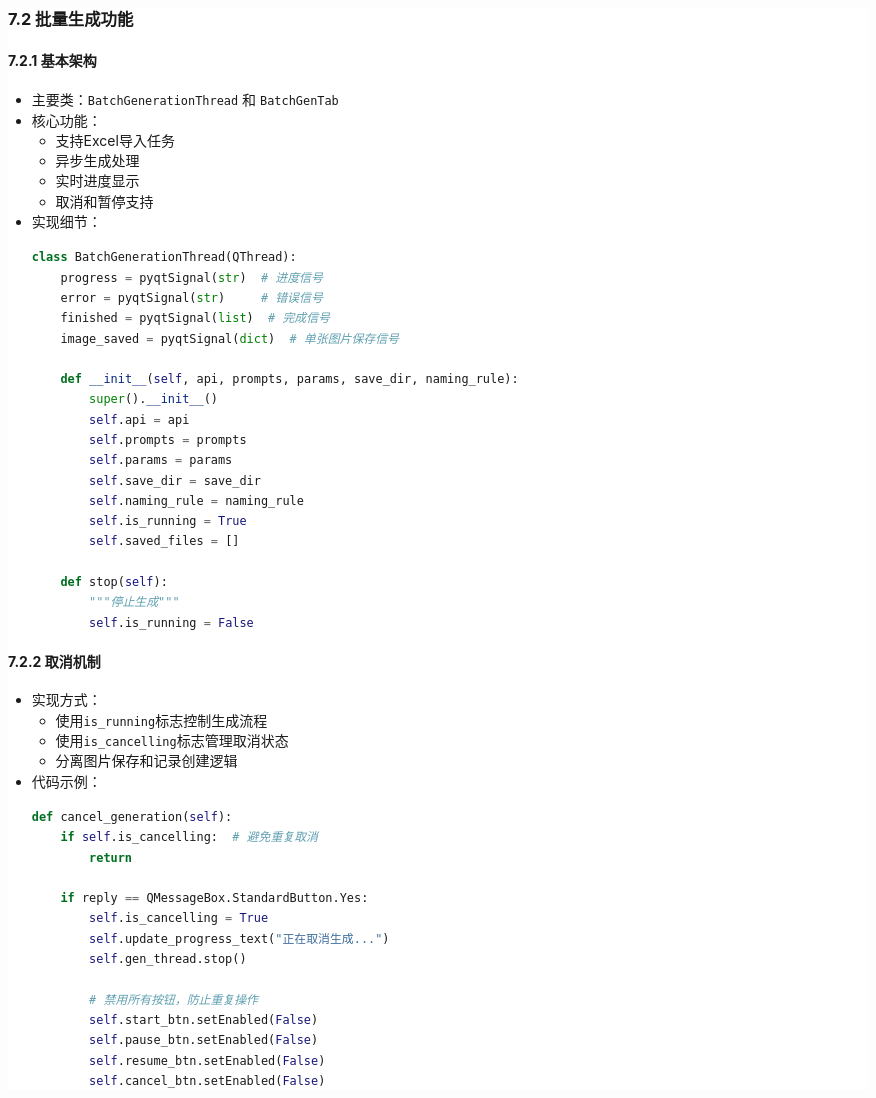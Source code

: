 ### 7.2 批量生成功能

#### 7.2.1 基本架构
- 主要类：`BatchGenerationThread` 和 `BatchGenTab`
- 核心功能：
  * 支持Excel导入任务
  * 异步生成处理
  * 实时进度显示
  * 取消和暂停支持
- 实现细节：
  ```python
  class BatchGenerationThread(QThread):
      progress = pyqtSignal(str)  # 进度信号
      error = pyqtSignal(str)     # 错误信号
      finished = pyqtSignal(list)  # 完成信号
      image_saved = pyqtSignal(dict)  # 单张图片保存信号
      
      def __init__(self, api, prompts, params, save_dir, naming_rule):
          super().__init__()
          self.api = api
          self.prompts = prompts
          self.params = params
          self.save_dir = save_dir
          self.naming_rule = naming_rule
          self.is_running = True
          self.saved_files = []
      
      def stop(self):
          """停止生成"""
          self.is_running = False
  ```

#### 7.2.2 取消机制
- 实现方式：
  * 使用`is_running`标志控制生成流程
  * 使用`is_cancelling`标志管理取消状态
  * 分离图片保存和记录创建逻辑
- 代码示例：
  ```python
  def cancel_generation(self):
      if self.is_cancelling:  # 避免重复取消
          return
          
      if reply == QMessageBox.StandardButton.Yes:
          self.is_cancelling = True
          self.update_progress_text("正在取消生成...")
          self.gen_thread.stop()
          
          # 禁用所有按钮，防止重复操作
          self.start_btn.setEnabled(False)
          self.pause_btn.setEnabled(False)
          self.resume_btn.setEnabled(False)
          self.cancel_btn.setEnabled(False)
  ```
